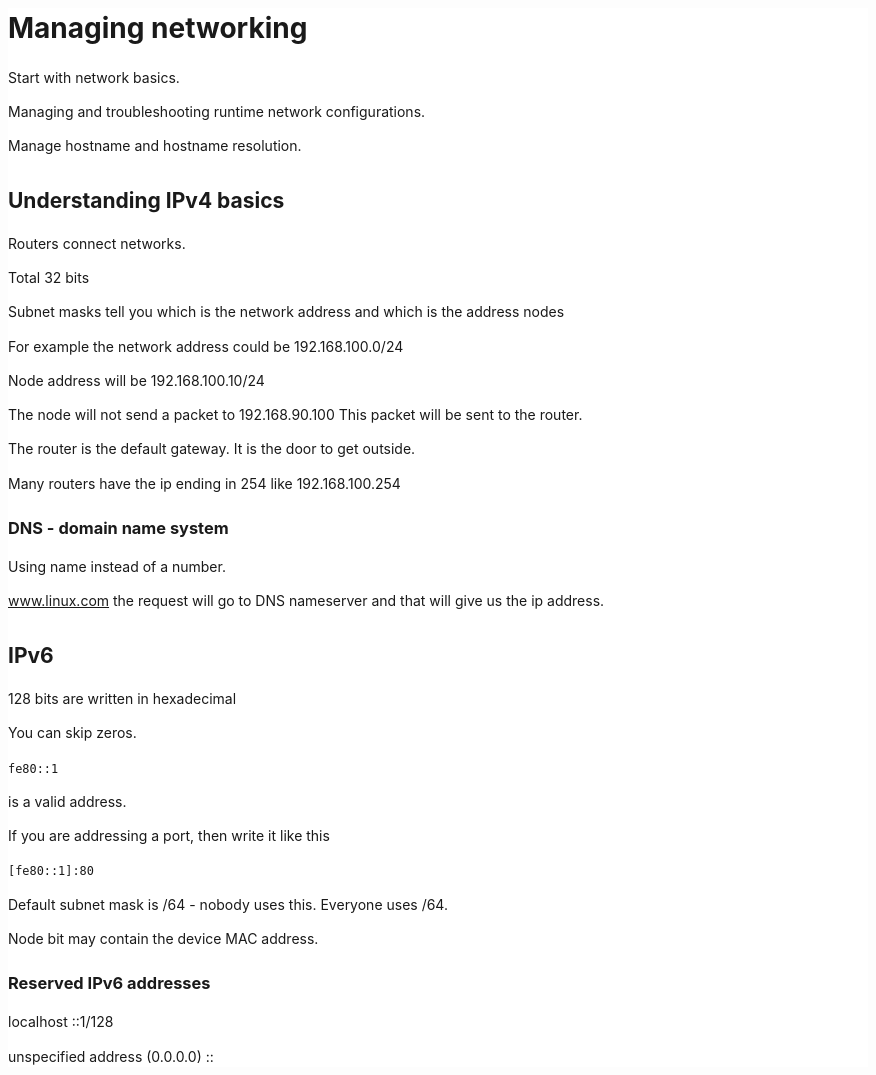 # Managing networking

Start with network basics.

Managing and troubleshooting runtime network configurations.

Manage hostname and hostname resolution.

## Understanding IPv4 basics

Routers connect networks.

Total 32 bits

Subnet masks tell you which is the network address and which is the address nodes

For example the network address could be 192.168.100.0/24

Node address will be 192.168.100.10/24

The node will not send a packet to 192.168.90.100 This packet will be sent to the router.

The router is the default gateway. It is the door to get outside.

Many routers have the ip ending in 254 like 192.168.100.254

### DNS - domain name system

Using name instead of a number.

www.linux.com the request will go to DNS nameserver and that will give us the ip address.

## IPv6

128 bits are written in hexadecimal

You can skip zeros.

	fe80::1

is a valid address.

If you are addressing a port, then write it like this

	[fe80::1]:80

Default subnet mask is /64 - nobody uses this. Everyone uses /64.

Node bit may contain the device MAC address.

### Reserved IPv6 addresses

localhost
	::1/128

unspecified address (0.0.0.0)
	::
